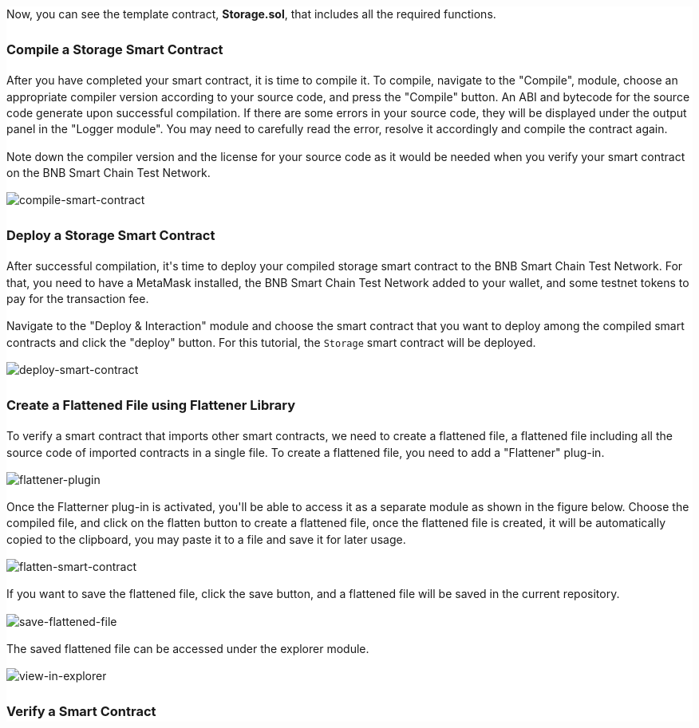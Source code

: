 Now, you can see the template contract, **Storage.sol**, that includes all the required functions.

### Compile a Storage Smart Contract

After you have completed your smart contract, it is time to compile it. To compile, navigate to the "Compile", module, choose an appropriate compiler version according to your source code, and press the "Compile" button. An ABI and bytecode for the source code generate upon successful compilation. If there are some errors in your source code, they will be displayed under the output panel in the "Logger module". You may need to carefully read the error, resolve it accordingly and compile the contract again.

Note down the compiler version and the license for your source code as it would be needed when you verify your smart contract on the BNB Smart Chain Test Network.

![compile-smart-contract](https://d3gvnlbntpm4ho.cloudfront.net/Using+ChainIDE+BNB+Smart+Chain/4.png)

### Deploy a Storage Smart Contract

After successful compilation, it's time to deploy your compiled storage smart contract to the BNB Smart Chain Test Network. For that, you need to have a MetaMask installed, the BNB Smart Chain Test Network added to your wallet, and some testnet tokens to pay for the transaction fee.

Navigate to the "Deploy & Interaction" module and choose the smart contract that you want to deploy among the compiled smart contracts and click the "deploy" button. For this tutorial, the `Storage` smart contract will be deployed.

![deploy-smart-contract](https://d3gvnlbntpm4ho.cloudfront.net/Using+ChainIDE+BNB+Smart+Chain/5.png)

### Create a Flattened File using Flattener Library

To verify a smart contract that imports other smart contracts, we need to create a flattened file, a flattened file including all the source code of imported contracts in a single file. To create a flattened file, you need to add a "Flattener" plug-in.

![flattener-plugin](https://d3gvnlbntpm4ho.cloudfront.net/Using+ChainIDE+BNB+Smart+Chain/7.png)

Once the Flatterner plug-in is activated, you'll be able to access it as a separate module as shown in the figure below. Choose the compiled file, and click on the flatten button to create a flattened file, once the flattened file is created, it will be automatically copied to the clipboard, you may paste it to a file and save it for later usage.

![flatten-smart-contract](https://d3gvnlbntpm4ho.cloudfront.net/Using+ChainIDE+BNB+Smart+Chain/8.png)

If you want to save the flattened file, click the save button, and a flattened file will be saved in the current repository.

![save-flattened-file](https://d3gvnlbntpm4ho.cloudfront.net/Using+ChainIDE+BNB+Smart+Chain/9.png)

The saved flattened file can be accessed under the explorer module.

![view-in-explorer](https://d3gvnlbntpm4ho.cloudfront.net/Using+ChainIDE+BNB+Smart+Chain/10.png)

### Verify a Smart Contract
